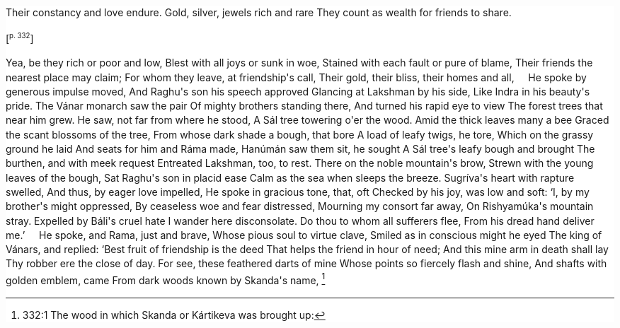 Their constancy and love endure.
Gold, silver, jewels rich and rare
They count as wealth for friends to share.

<span id="p332">[<sup><small>p. 332</small></sup>]</span>

Yea, be they rich or poor and low,
Blest with all joys or sunk in woe,
Stained with each fault or pure of blame,
Their friends the nearest place may claim;
For whom they leave, at friendship's call,
Their gold, their bliss, their homes and all,
&nbsp;&nbsp;&nbsp;&nbsp;He spoke by generous impulse moved,
And Raghu's son his speech approved
Glancing at Lakshman by his side,
Like Indra in his beauty's pride.
The Vánar monarch saw the pair
Of mighty brothers standing there,
And turned his rapid eye to view
The forest trees that near him grew.
He saw, not far from where he stood,
A Sál tree towering o'er the wood.
Amid the thick leaves many a bee
Graced the scant blossoms of the tree,
From whose dark shade a bough, that bore
A load of leafy twigs, he tore,
Which on the grassy ground he laid
And seats for him and Ráma made,
Hanúmán saw them sit, he sought
A Sál tree's leafy bough and brought
The burthen, and with meek request
Entreated Lakshman, too, to rest.
There on the noble mountain's brow,
Strewn with the young leaves of the bough,
Sat Raghu's son in placid ease
Calm as the sea when sleeps the breeze.
Sugríva's heart with rapture swelled,
And thus, by eager love impelled,
He spoke in gracious tone, that, oft
Checked by his joy, was low and soft:
‘I, by my brother's might oppressed,
By ceaseless woe and fear distressed,
Mourning my consort far away,
On Rishyamúka's mountain stray.
Expelled by Báli's cruel hate
I wander here disconsolate.
Do thou to whom all sufferers flee,
From his dread hand deliver me.’
&nbsp;&nbsp;&nbsp;&nbsp;He spoke, and Rama, just and brave,
Whose pious soul to virtue clave,
Smiled as in conscious might he eyed
The king of Vánars, and replied:
‘Best fruit of friendship is the deed
That helps the friend in hour of need;
And this mine arm in death shall lay
Thy robber ere the close of day.
For see, these feathered darts of mine
Whose points so fiercely flash and shine,
And shafts with golden emblem, came
From dark woods known by Skanda's name, [^562]


[^523]: 319:1 Or Kishkindhá Kánda. Kishkindhá, the city of Báli the elder brother and enemy of Sugriva, is supposed to have been situated north of Mysore.
[^524]: 319:2 Pampá is said by the commentator to be the name both of a lake and a brook which flows into it. The brook is said to rise in the hill Rishyamúka.
[^525]: 319:3 Who was acting as Regent for Ráma and leading an ascetic life while he mourned for his absent brother.
[^526]: 319:1b The Indian Cuckoo.
[^527]: 319:2b The Cassia Fistula or Amaltás is a splendid tree like a giant laburnum covered with a profusion of chains and tassels of gold. Dr. Roxburgh well describes it as “uncommonly beautiful when in flower, few trees surpassing it in the elegance of its numerous long pendulous racemes of large bright-yellow flowers intermixed with the young lively green foliage.” It is remarkable also for its curious cylindrical black seed-pods about two feet long, which are called monkeys' walking-sticks.
[^528]: 320:1 "The Jonesia Asoca is a tree of con- siderable size, native of southern India. It blossoms in February and March with large erect compact clusters of flowers varying in colour from pale-orange to scarlet, almost to be mistaken, on a hasty glance, for immense trusses of bloom of an Ixora. Mr. Fortune considered this tree, when in full bloom superior in beauty even to the Amherstia.
[^529]: 320:1b No other word can express the movements of peafowl under the influence of pleasing excitement, especially when after the long drought they hear the welcome roar of the thunder and feel that the rain is near.
[^530]: 321:1 The Dewy Season is one of the six ancient seasons of the Indian year, lasting from the middle of January to the middle or March.
[^531]: 321:1b Ráma appears to mean that on a former occasion a crow flying high overhead was an omen that indicated his approaching separation from Sítá; and that now the same bird's perching on a tree near him may be regarded as a happy augury that she will soon be restored to her husband.
[^532]: 321:2b A tree with beautiful and fragrant blossoms.
[^533]: 321:3b A race of semi-divine musicians attached to the service of Kuvera, represented as centaurs reversed with human, figures and horses' heads.
[^534]: 322:1 Butea Frondosa. A tree that bears a profusion of brilliant red flowers which appear before the leaves.
[^535]: 322:1b A sacred stream often mentioned in the course of the poem, see Book II. Cauto XCV.
[^536]: 323:1 A daughter of Daksha who became one of the wives of Kas'yapa and mother of the Daityas. She is termed the general mother of Titans and malignant beings. See Book I Cantos XLV, XLVI.
[^537]: 324:1 Sugríva, the ex-king of the Vánars, foresters, or monkeys, an exile from his home, wandering about the mountain Rishyamúka with his four faithful ex-ministers.
[^538]: 324:2 The hermitage of the Saint Matauga which his curse prevented Báli, the present king of the Vánars, from entering. The story is told at length in Canto XI. of this Book.
[^539]: 324:1b Hanumán, Sugríva's chief general, was the son of the God of Wind. See Book I, Canto XVI.
[^540]: 324:2b A range of hills in Malabar; the Western Ghats in the Deccan.
[^541]: 325:1 Válmíki makes the second vowel in this name long or short to suit the exigencies of the verse. Other Indian poets have followed his example, and the same licence will be used in this translation.
[^542]: 325:2 I omit a recapitulatory and interpolated verse in a different metre, which is as follows:—Reverencing with the words, So be it, the speech of the greatly terrified and unequalled monkey king, the magnanimous Hanúmán then went where (stood) the very mighty Ráma with Lakshman.
[^543]: 325:1b The semi divine Hanuma'n posseses. like the Gods and demons, the power of wearing all shapes at will, He is one of the _Kámarúpís_.
[^544]: 325:2b Himálaya is of course _par excellence_ the Monarch of mountains, but the complimentary title is frequently given to other hills as here to Malaya.
[^545]: 326:1 Twisted up in a matted coil as was the custom of ascetics.
[^546]: 326:2 The sun and the moon.
[^547]: 326:3 The rainbow.
[^548]: 326:1b The Vedas are four in number, the Rich or Rig-veda, the Yajush or Yajur-veda; the Sáman or Sáma-veda\*, and the Atharvan or Atharva-veda. See p. 3. Note.
[^549]: 326:2b The chest, the throat, and the head.
[^550]: 327:1 “In our own metrical romances, or wherever a poem is meant not for readers but for chanters and oral reciters, these _formulae_, to meet the same recurring case, exist by scores. Thus every woman in these metrical romances who happens to be young, is described as ”so bright of ble,“ or complexion; always a man goes ”the mountenance of a mule" before he overtakes or is overtaken. And so on through. a vast bead-roll of cases. In the same spirit Homer has his eternal δ᾽αῤ ὑποδρα ιδων, or τον δ᾽απαμειβομενος προσεφη, &c.
[^551]: 327:2 Brahmans the sacerdotal caste. Kshatriyas the royal and military, Vaisyas the mercantile, and Sudras the servile.
[^552]: 327:3 A protracted sacrifice extending over several days. See Book I. p, 21 Note.
[^553]: 327:1b Possessed of all the auspicious personal marks that indicate capacity of universal sovereignty. See Book I. p. 2, and, Note 3.
[^554]: 327:2b Kabandha. See Book III. Canto LXXlII.
[^555]: 328:1 Fire for sacred purposes is produced by the attrition of two pieces of wood. In marriage and other solemn covenants fire is regarded as the holy witness in whose presence the agreement is made. Spenser in a description of a marriage, has borrowed from them the Roman rite what he (_illegible_) sacrificial fire: p. 329
[^556]: 329:1 Indra
[^557]: 329:1b Báli the king _de facto_.
[^558]: 329:2b With the Indian, as with the ancient Greeks, the throbbing of the right eye in a man is an auspicious sign, the throbbing of the left eye is the opposite. In a woman the \* of signs are reversed.
[^559]: 330:1 The Vedas stolen by the demons Madhu and Kait'abha.
[^560]: 330:2 Like the wife of a Nága or Serpent- God carried off by an eagle. The enmity between the King of birds and the serpent is of very frequent occurrence. It seems to be a modification of the strife between the Vedic Indra and the Ahi, the serpent or drought-fiend; between Apollón, and the Python, Adam and the Serpent.
[^561]: 330:1b He means that he has never ventured to raise his eyes to her arms and face, though he has ever been her devoted servant.
[^562]: 332:1 The wood in which Skanda or Kártikeva was brought up:
[^563]: 333:1 “Sugríva's story paints in vivid colours the manners, customs and ideas of the wild mountain tribes which inhabited Kishkindhya or the southern hills of the Deccan, of the people whom the poem calls monkeys, tribes altogether different in origin and civilization from the Indo-Sanskrit race.” Gorresio.
[^564]: 333:2 A fiend slain by Báli.
[^565]: 333:1b Báli's mountain city.
[^566]: 334:1 The canopy or royal umbrella, one of the usual Indian regalia.
[^567]: 334:2 Whisks made of the hair of the Yak or Bos grunniers, also regal insignia.